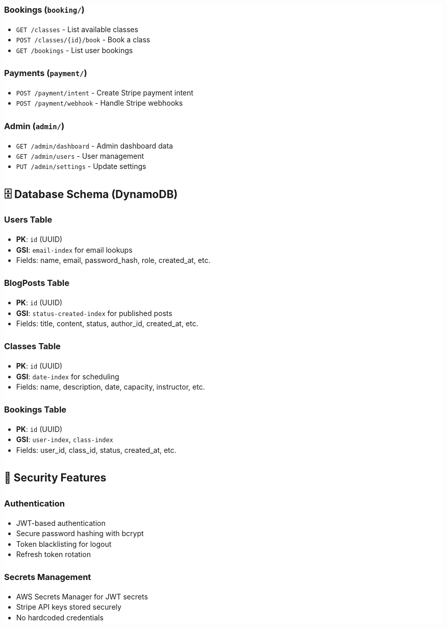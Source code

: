 ### Bookings (`booking/`)
- `GET /classes` - List available classes
- `POST /classes/{id}/book` - Book a class
- `GET /bookings` - List user bookings

### Payments (`payment/`)
- `POST /payment/intent` - Create Stripe payment intent
- `POST /payment/webhook` - Handle Stripe webhooks

### Admin (`admin/`)
- `GET /admin/dashboard` - Admin dashboard data
- `GET /admin/users` - User management
- `PUT /admin/settings` - Update settings

## 🗄️ Database Schema (DynamoDB)

### Users Table
- **PK**: `id` (UUID)
- **GSI**: `email-index` for email lookups
- Fields: name, email, password_hash, role, created_at, etc.

### BlogPosts Table
- **PK**: `id` (UUID)
- **GSI**: `status-created-index` for published posts
- Fields: title, content, status, author_id, created_at, etc.

### Classes Table
- **PK**: `id` (UUID)
- **GSI**: `date-index` for scheduling
- Fields: name, description, date, capacity, instructor, etc.

### Bookings Table
- **PK**: `id` (UUID)
- **GSI**: `user-index`, `class-index`
- Fields: user_id, class_id, status, created_at, etc.

## 🔐 Security Features

### Authentication
- JWT-based authentication
- Secure password hashing with bcrypt
- Token blacklisting for logout
- Refresh token rotation

### Secrets Management
- AWS Secrets Manager for JWT secrets
- Stripe API keys stored securely
- No hardcoded credentials
